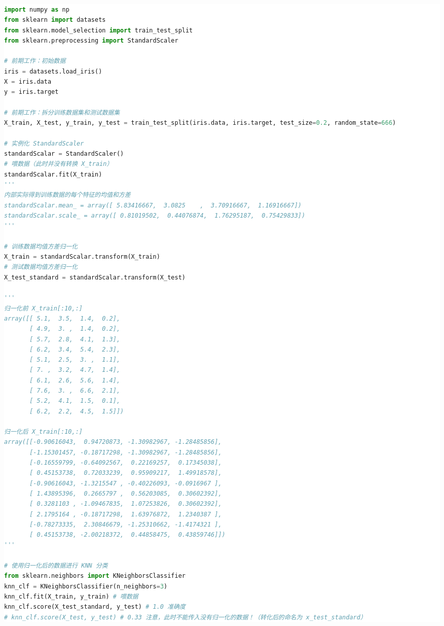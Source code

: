 ```python
import numpy as np
from sklearn import datasets
from sklearn.model_selection import train_test_split
from sklearn.preprocessing import StandardScaler

# 前期工作：初始数据
iris = datasets.load_iris()
X = iris.data
y = iris.target

# 前期工作：拆分训练数据集和测试数据集
X_train, X_test, y_train, y_test = train_test_split(iris.data, iris.target, test_size=0.2, random_state=666)

# 实例化 StandardScaler
standardScalar = StandardScaler()
# 喂数据（此时并没有转换 X_train）
standardScalar.fit(X_train)
'''
内部实际得到训练数据的每个特征的均值和方差
standardScalar.mean_ = array([ 5.83416667,  3.0825    ,  3.70916667,  1.16916667])
standardScalar.scale_ = array([ 0.81019502,  0.44076874,  1.76295187,  0.75429833])
'''

# 训练数据均值方差归一化
X_train = standardScalar.transform(X_train)
# 测试数据均值方差归一化
X_test_standard = standardScalar.transform(X_test)

'''
归一化前 X_train[:10,:]
array([[ 5.1,  3.5,  1.4,  0.2],
       [ 4.9,  3. ,  1.4,  0.2],
       [ 5.7,  2.8,  4.1,  1.3],
       [ 6.2,  3.4,  5.4,  2.3],
       [ 5.1,  2.5,  3. ,  1.1],
       [ 7. ,  3.2,  4.7,  1.4],
       [ 6.1,  2.6,  5.6,  1.4],
       [ 7.6,  3. ,  6.6,  2.1],
       [ 5.2,  4.1,  1.5,  0.1],
       [ 6.2,  2.2,  4.5,  1.5]])
       
归一化后 X_train[:10,:]
array([[-0.90616043,  0.94720873, -1.30982967, -1.28485856],
       [-1.15301457, -0.18717298, -1.30982967, -1.28485856],
       [-0.16559799, -0.64092567,  0.22169257,  0.17345038],
       [ 0.45153738,  0.72033239,  0.95909217,  1.49918578],
       [-0.90616043, -1.3215547 , -0.40226093, -0.0916967 ],
       [ 1.43895396,  0.2665797 ,  0.56203085,  0.30602392],
       [ 0.3281103 , -1.09467835,  1.07253826,  0.30602392],
       [ 2.1795164 , -0.18717298,  1.63976872,  1.2340387 ],
       [-0.78273335,  2.30846679, -1.25310662, -1.4174321 ],
       [ 0.45153738, -2.00218372,  0.44858475,  0.43859746]])
'''

# 使用归一化后的数据进行 KNN 分类
from sklearn.neighbors import KNeighborsClassifier
knn_clf = KNeighborsClassifier(n_neighbors=3)
knn_clf.fit(X_train, y_train) # 喂数据
knn_clf.score(X_test_standard, y_test) # 1.0 准确度
# knn_clf.score(X_test, y_test) # 0.33 注意，此时不能传入没有归一化的数据！（转化后的命名为 x_test_standard）
```
